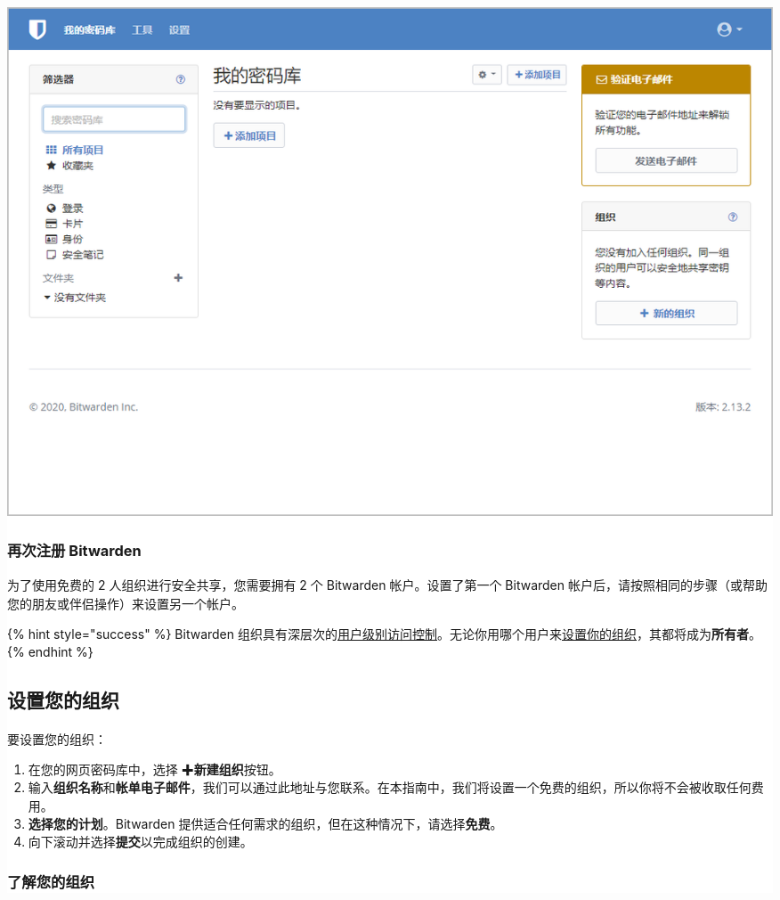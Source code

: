 ![发送验证电子邮件](../.gitbook/assets/2-verify-email.png)

### 再次注册 Bitwarden <a href="#sign-up-for-bitwarden-again" id="sign-up-for-bitwarden-again"></a>

为了使用免费的 2 人组织进行安全共享，您需要拥有 2 个 Bitwarden 帐户。设置了第一个 Bitwarden 帐户后，请按照相同的步骤（或帮助您的朋友或伴侣操作）来设置另一个帐户。

{% hint style="success" %}
Bitwarden 组织具有深层次的[用户级别访问控制](../organizations/user-types-and-access-control.md)。无论你用哪个用户来[设置你的组织](getting-started-organizations.md#setup-your-organization)，其都将成为**所有者**。
{% endhint %}

## 设置您的组织 <a href="#setup-your-organization" id="setup-your-organization"></a>

要设置您的组织：

1. 在您的网页密码库中，选择 ✚**新建组织**按钮。
2. 输入**组织名称**和**帐单电子邮件**，我们可以通过此地址与您联系。在本指南中，我们将设置一个免费的组织，所以你将不会被收取任何费用。
3. **选择您的计划**。Bitwarden 提供适合任何需求的组织，但在这种情况下，请选择**免费**。
4. 向下滚动并选择**提交**以完成组织的创建。

### 了解您的组织 <a href="#get-to-know-your-organization" id="get-to-know-your-organization"></a>
